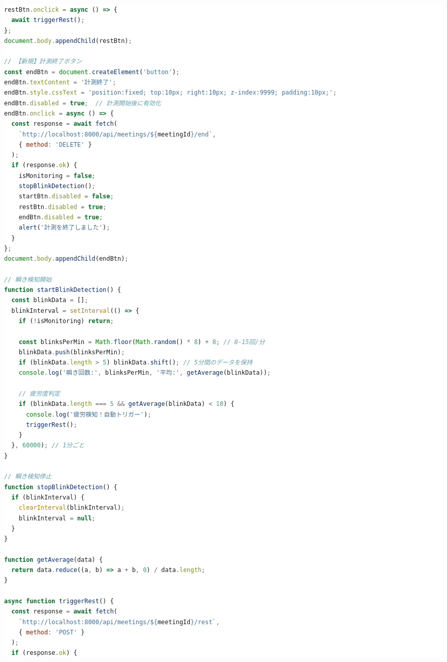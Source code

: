 ```javascript
restBtn.onclick = async () => {
  await triggerRest();
};
document.body.appendChild(restBtn);

// 【新規】計測終了ボタン
const endBtn = document.createElement('button');
endBtn.textContent = '計測終了';
endBtn.style.cssText = 'position:fixed; top:10px; right:10px; z-index:9999; padding:10px;';
endBtn.disabled = true;  // 計測開始後に有効化
endBtn.onclick = async () => {
  const response = await fetch(
    `http://localhost:8000/api/meetings/${meetingId}/end`,
    { method: 'DELETE' }
  );
  if (response.ok) {
    isMonitoring = false;
    stopBlinkDetection();
    startBtn.disabled = false;
    restBtn.disabled = true;
    endBtn.disabled = true;
    alert('計測を終了しました');
  }
};
document.body.appendChild(endBtn);

// 瞬き検知開始
function startBlinkDetection() {
  const blinkData = [];
  blinkInterval = setInterval(() => {
    if (!isMonitoring) return;

    const blinksPerMin = Math.floor(Math.random() * 8) + 8; // 8-15回/分
    blinkData.push(blinksPerMin);
    if (blinkData.length > 5) blinkData.shift(); // 5分間のデータを保持
    console.log('瞬き回数:', blinksPerMin, '平均:', getAverage(blinkData));

    // 疲労度判定
    if (blinkData.length === 5 && getAverage(blinkData) < 10) {
      console.log('疲労検知！自動トリガー');
      triggerRest();
    }
  }, 60000); // 1分ごと
}

// 瞬き検知停止
function stopBlinkDetection() {
  if (blinkInterval) {
    clearInterval(blinkInterval);
    blinkInterval = null;
  }
}

function getAverage(data) {
  return data.reduce((a, b) => a + b, 0) / data.length;
}

async function triggerRest() {
  const response = await fetch(
    `http://localhost:8000/api/meetings/${meetingId}/rest`,
    { method: 'POST' }
  );
  if (response.ok) {
```